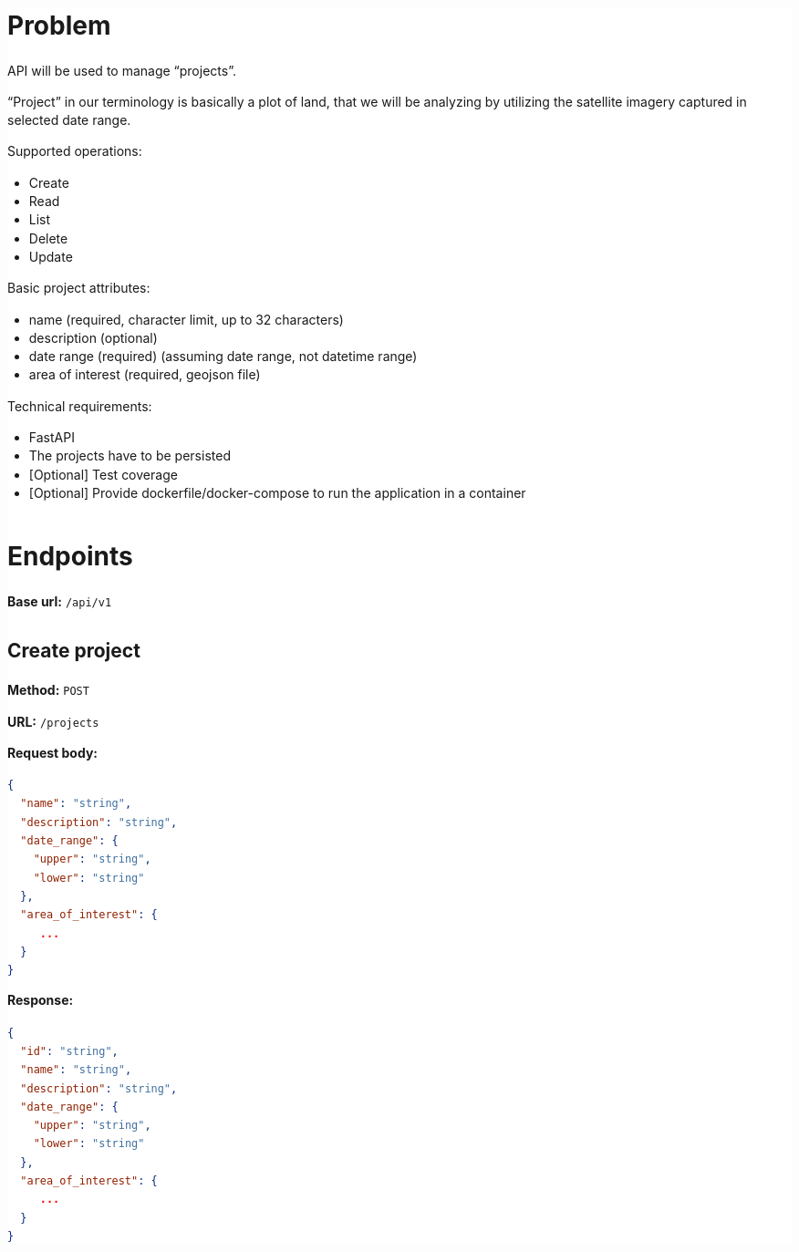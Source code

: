 # Problem
API will be used to manage “projects”.

“Project” in our terminology is basically a plot of land, that we will be analyzing by utilizing the
satellite imagery captured in selected date range.

Supported operations:
- Create
- Read
- List
- Delete
- Update

Basic project attributes:
- name (required, character limit, up to 32 characters)
- description (optional)
- date range (required) (assuming date range, not datetime range)
- area of interest (required, geojson file)

Technical requirements:
- FastAPI
- The projects have to be persisted
- [Optional] Test coverage
- [Optional] Provide dockerfile/docker-compose to run the application in a container

# Endpoints
**Base url:** `/api/v1`

## Create project
**Method:** `POST`

**URL:** `/projects`

**Request body:**
```json
{
  "name": "string",
  "description": "string",
  "date_range": {
    "upper": "string",
    "lower": "string"
  },
  "area_of_interest": {
     ...
  }
}
```

**Response:**
```json
{
  "id": "string",
  "name": "string",
  "description": "string",
  "date_range": {
    "upper": "string",
    "lower": "string"
  },
  "area_of_interest": {
     ...
  }
}
```
